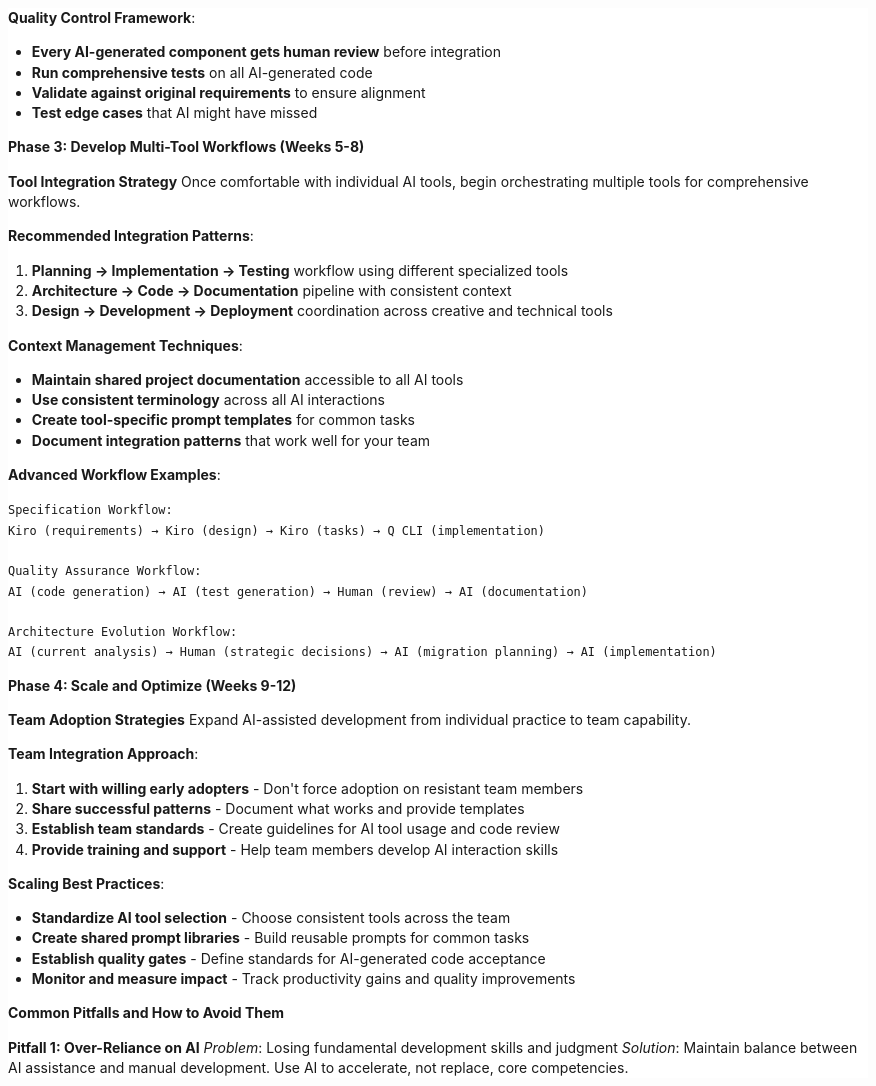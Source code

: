 **Quality Control Framework**:
- **Every AI-generated component gets human review** before integration
- **Run comprehensive tests** on all AI-generated code
- **Validate against original requirements** to ensure alignment
- **Test edge cases** that AI might have missed

**Phase 3: Develop Multi-Tool Workflows (Weeks 5-8)**

**Tool Integration Strategy**
Once comfortable with individual AI tools, begin orchestrating multiple tools for comprehensive workflows.

**Recommended Integration Patterns**:
1. **Planning → Implementation → Testing** workflow using different specialized tools
2. **Architecture → Code → Documentation** pipeline with consistent context
3. **Design → Development → Deployment** coordination across creative and technical tools

**Context Management Techniques**:
- **Maintain shared project documentation** accessible to all AI tools
- **Use consistent terminology** across all AI interactions
- **Create tool-specific prompt templates** for common tasks
- **Document integration patterns** that work well for your team

**Advanced Workflow Examples**:
```
Specification Workflow:
Kiro (requirements) → Kiro (design) → Kiro (tasks) → Q CLI (implementation)

Quality Assurance Workflow:
AI (code generation) → AI (test generation) → Human (review) → AI (documentation)

Architecture Evolution Workflow:
AI (current analysis) → Human (strategic decisions) → AI (migration planning) → AI (implementation)
```

**Phase 4: Scale and Optimize (Weeks 9-12)**

**Team Adoption Strategies**
Expand AI-assisted development from individual practice to team capability.

**Team Integration Approach**:
1. **Start with willing early adopters** - Don't force adoption on resistant team members
2. **Share successful patterns** - Document what works and provide templates
3. **Establish team standards** - Create guidelines for AI tool usage and code review
4. **Provide training and support** - Help team members develop AI interaction skills

**Scaling Best Practices**:
- **Standardize AI tool selection** - Choose consistent tools across the team
- **Create shared prompt libraries** - Build reusable prompts for common tasks
- **Establish quality gates** - Define standards for AI-generated code acceptance
- **Monitor and measure impact** - Track productivity gains and quality improvements

**Common Pitfalls and How to Avoid Them**

**Pitfall 1: Over-Reliance on AI**
*Problem*: Losing fundamental development skills and judgment
*Solution*: Maintain balance between AI assistance and manual development. Use AI to accelerate, not replace, core competencies.
